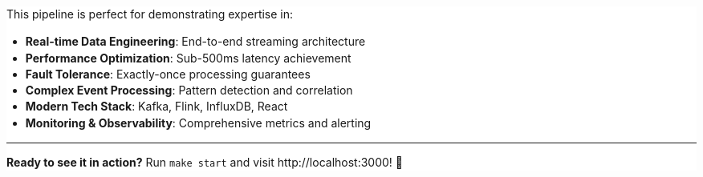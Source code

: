 This pipeline is perfect for demonstrating expertise in:
- **Real-time Data Engineering**: End-to-end streaming architecture
- **Performance Optimization**: Sub-500ms latency achievement
- **Fault Tolerance**: Exactly-once processing guarantees
- **Complex Event Processing**: Pattern detection and correlation
- **Modern Tech Stack**: Kafka, Flink, InfluxDB, React
- **Monitoring & Observability**: Comprehensive metrics and alerting

---

**Ready to see it in action?** Run `make start` and visit http://localhost:3000! 🚀
